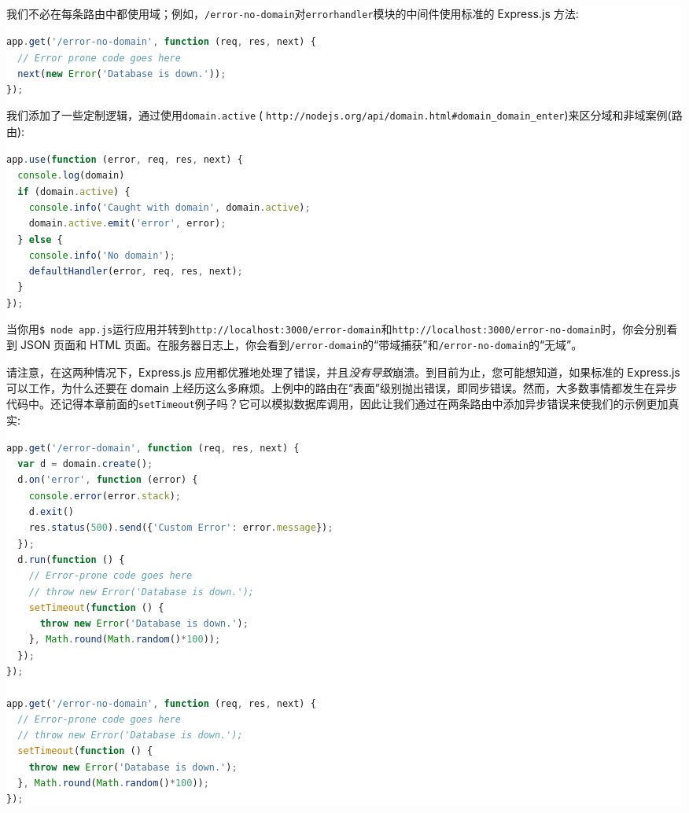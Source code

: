 我们不必在每条路由中都使用域；例如，`/error-no-domain`对`errorhandler`模块的中间件使用标准的 Express.js 方法:

```js
app.get('/error-no-domain', function (req, res, next) {
  // Error prone code goes here
  next(new Error('Database is down.'));
});

```

我们添加了一些定制逻辑，通过使用`domain.active` ( `http://nodejs.org/api/domain.html#domain_domain_enter`)来区分域和非域案例(路由):

```js
app.use(function (error, req, res, next) {
  console.log(domain)
  if (domain.active) {
    console.info('Caught with domain', domain.active);
    domain.active.emit('error', error);
  } else {
    console.info('No domain');
    defaultHandler(error, req, res, next);
  }
});

```

当你用`$ node app.js`运行应用并转到`http://localhost:3000/error-domain`和`http://localhost:3000/error-no-domain`时，你会分别看到 JSON 页面和 HTML 页面。在服务器日志上，你会看到`/error-domain`的“带域捕获”和`/error-no-domain`的“无域”。

请注意，在这两种情况下，Express.js 应用都优雅地处理了错误，并且*没有导致*崩溃。到目前为止，您可能想知道，如果标准的 Express.js 可以工作，为什么还要在 domain 上经历这么多麻烦。上例中的路由在“表面”级别抛出错误，即同步错误。然而，大多数事情都发生在异步代码中。还记得本章前面的`setTimeout`例子吗？它可以模拟数据库调用，因此让我们通过在两条路由中添加异步错误来使我们的示例更加真实:

```js
app.get('/error-domain', function (req, res, next) {
  var d = domain.create();
  d.on('error', function (error) {
    console.error(error.stack);
    d.exit()
    res.status(500).send({'Custom Error': error.message});
  });
  d.run(function () {
    // Error-prone code goes here
    // throw new Error('Database is down.');
    setTimeout(function () {
      throw new Error('Database is down.');
    }, Math.round(Math.random()*100));
  });
});

app.get('/error-no-domain', function (req, res, next) {
  // Error-prone code goes here
  // throw new Error('Database is down.');
  setTimeout(function () {
    throw new Error('Database is down.');
  }, Math.round(Math.random()*100));
});

```
